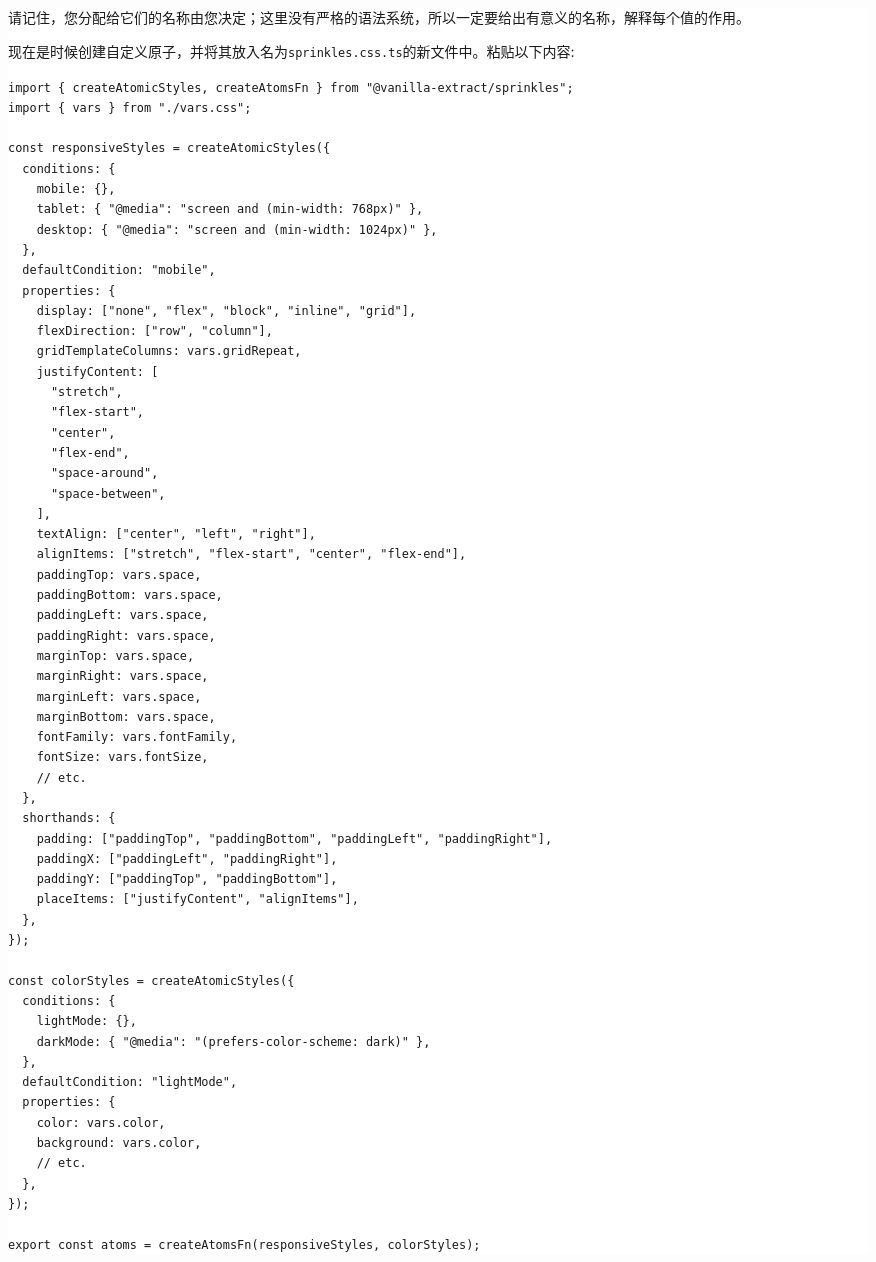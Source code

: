请记住，您分配给它们的名称由您决定；这里没有严格的语法系统，所以一定要给出有意义的名称，解释每个值的作用。

现在是时候创建自定义原子，并将其放入名为`sprinkles.css.ts`的新文件中。粘贴以下内容:

```
import { createAtomicStyles, createAtomsFn } from "@vanilla-extract/sprinkles";
import { vars } from "./vars.css";

const responsiveStyles = createAtomicStyles({
  conditions: {
    mobile: {},
    tablet: { "@media": "screen and (min-width: 768px)" },
    desktop: { "@media": "screen and (min-width: 1024px)" },
  },
  defaultCondition: "mobile",
  properties: {
    display: ["none", "flex", "block", "inline", "grid"],
    flexDirection: ["row", "column"],
    gridTemplateColumns: vars.gridRepeat,
    justifyContent: [
      "stretch",
      "flex-start",
      "center",
      "flex-end",
      "space-around",
      "space-between",
    ],
    textAlign: ["center", "left", "right"],
    alignItems: ["stretch", "flex-start", "center", "flex-end"],
    paddingTop: vars.space,
    paddingBottom: vars.space,
    paddingLeft: vars.space,
    paddingRight: vars.space,
    marginTop: vars.space,
    marginRight: vars.space,
    marginLeft: vars.space,
    marginBottom: vars.space,
    fontFamily: vars.fontFamily,
    fontSize: vars.fontSize,
    // etc.
  },
  shorthands: {
    padding: ["paddingTop", "paddingBottom", "paddingLeft", "paddingRight"],
    paddingX: ["paddingLeft", "paddingRight"],
    paddingY: ["paddingTop", "paddingBottom"],
    placeItems: ["justifyContent", "alignItems"],
  },
});

const colorStyles = createAtomicStyles({
  conditions: {
    lightMode: {},
    darkMode: { "@media": "(prefers-color-scheme: dark)" },
  },
  defaultCondition: "lightMode",
  properties: {
    color: vars.color,
    background: vars.color,
    // etc.
  },
});

export const atoms = createAtomsFn(responsiveStyles, colorStyles);

```